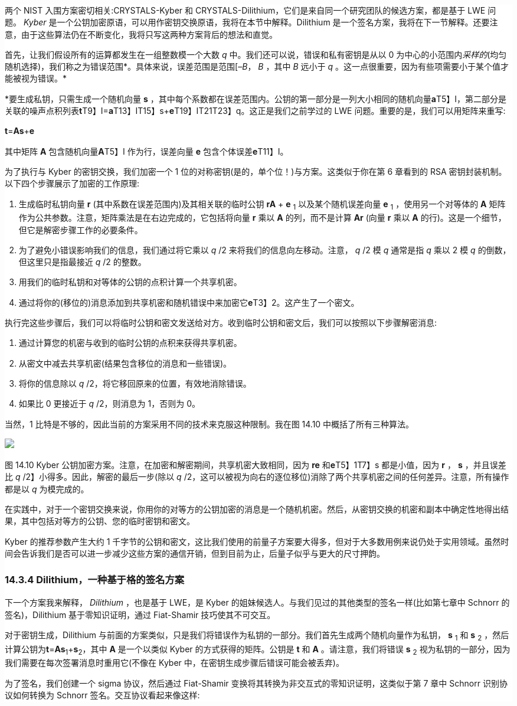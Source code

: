 两个 NIST 入围方案密切相关:CRYSTALS-Kyber 和 CRYSTALS-Dilithium，它们是来自同一个研究团队的候选方案，都是基于 LWE 问题。 *Kyber* 是一个公钥加密原语，可以用作密钥交换原语，我将在本节中解释。Dilithium 是一个签名方案，我将在下一节解释。还要注意，由于这些算法仍在不断变化，我将只写这两种方案背后的想法和直觉。

首先，让我们假设所有的运算都发生在一组整数模一个大数 *q* 中。我们还可以说，错误和私有密钥是从以 0 为中心的小范围内*采样的*(均匀随机选择)，我们称之为错误范围*。具体来说，误差范围是范围[–*B*， *B* ，其中 *B* 远小于 *q* 。这一点很重要，因为有些项需要小于某个值才能被视为错误。*

 *要生成私钥，只需生成一个随机向量 **s** ，其中每个系数都在误差范围内。公钥的第一部分是一列大小相同的随机向量**a**T5】I，第二部分是关联的噪声点积列表**t**T9】I=**a**T13】IT15】s+**e**T19】IT21T23】q。这正是我们之前学过的 LWE 问题。重要的是，我们可以用矩阵来重写:

**t**=**As**+**e**

其中矩阵 **A** 包含随机向量**A**T5】I 作为行，误差向量 **e** 包含个体误差**e**T11】I。

为了执行与 Kyber 的密钥交换，我们加密一个 1 位的对称密钥(是的，单个位！)与方案。这类似于你在第 6 章看到的 RSA 密钥封装机制。以下四个步骤展示了加密的工作原理:

1.  生成临时私钥向量 **r** (其中系数在误差范围内)及其相关联的临时公钥 **rA** + **e** <sub class="calibre16">1</sub> 以及某个随机误差向量 **e** <sub class="calibre16">1</sub> ，使用另一个对等体的 **A** 矩阵作为公共参数。注意，矩阵乘法是在右边完成的，它包括将向量 **r** 乘以 **A** 的列，而不是计算 **Ar** (向量 **r** 乘以 **A** 的行)。这是一个细节，但它是解密步骤工作的必要条件。

2.  为了避免小错误影响我们的信息，我们通过将它乘以 *q* /2 来将我们的信息向左移动。注意， *q* /2 模 *q* 通常是指 *q* 乘以 2 模 *q* 的倒数，但这里只是指最接近 *q* /2 的整数。

3.  用我们的临时私钥和对等体的公钥的点积计算一个共享机密。

4.  通过将你的(移位的)消息添加到共享机密和随机错误中来加密它**e**T3】2。这产生了一个密文。

执行完这些步骤后，我们可以将临时公钥和密文发送给对方。收到临时公钥和密文后，我们可以按照以下步骤解密消息:

1.  通过计算您的机密与收到的临时公钥的点积来获得共享机密。

2.  从密文中减去共享机密(结果包含移位的消息和一些错误)。

3.  将你的信息除以 *q* /2，将它移回原来的位置，有效地消除错误。

4.  如果比 0 更接近于 *q* /2，则消息为 1，否则为 0。

当然，1 比特是不够的，因此当前的方案采用不同的技术来克服这种限制。我在图 14.10 中概括了所有三种算法。

![](img/14_10.png)

图 14.10 Kyber 公钥加密方案。注意，在加密和解密期间，共享机密大致相同，因为 **re** 和**e**T5】1T7】s 都是小值，因为 **r** ， **s** ，并且误差比 *q* /2】小得多。因此，解密的最后一步(除以 *q* /2，这可以被视为向右的逐位移位)消除了两个共享机密之间的任何差异。注意，所有操作都是以 *q* 为模完成的。

在实践中，对于一个密钥交换来说，你用你的对等方的公钥加密的消息是一个随机机密。然后，从密钥交换的机密和副本中确定性地得出结果，其中包括对等方的公钥、您的临时密钥和密文。

Kyber 的推荐参数产生大约 1 千字节的公钥和密文，这比我们使用的前量子方案要大得多，但对于大多数用例来说仍处于实用领域。虽然时间会告诉我们是否可以进一步减少这些方案的通信开销，但到目前为止，后量子似乎与更大的尺寸押韵。

### 14.3.4 Dilithium，一种基于格的签名方案

下一个方案我来解释， *Dilithium* ，也是基于 LWE，是 Kyber 的姐妹候选人。与我们见过的其他类型的签名一样(比如第七章中 Schnorr 的签名)，Dilithium 基于零知识证明，通过 Fiat-Shamir 技巧使其不可交互。

对于密钥生成，Dilithium 与前面的方案类似，只是我们将错误作为私钥的一部分。我们首先生成两个随机向量作为私钥， **s** <sub class="fm-subscript">1</sub> 和 **s** <sub class="fm-subscript">2</sub> ，然后计算公钥为**t**=**As**<sub class="fm-subscript">1</sub>+**s**<sub class="fm-subscript">2</sub>，其中 **A** 是一个以类似 Kyber 的方式获得的矩阵。公钥是 **t** 和 **A** 。请注意，我们将错误 **s** <sub class="fm-subscript">2</sub> 视为私钥的一部分，因为我们需要在每次签署消息时重用它(不像在 Kyber 中，在密钥生成步骤后错误可能会被丢弃)。

为了签名，我们创建一个 sigma 协议，然后通过 Fiat-Shamir 变换将其转换为非交互式的零知识证明，这类似于第 7 章中 Schnorr 识别协议如何转换为 Schnorr 签名。交互协议看起来像这样:

